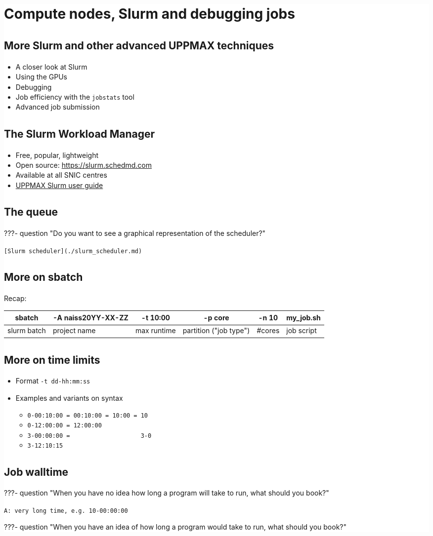 # Compute nodes, Slurm and debugging jobs

## More Slurm and other advanced UPPMAX techniques

- A closer look at Slurm
- Using the GPUs
- Debugging
- Job efficiency with the ``jobstats`` tool
- Advanced job submission

## The Slurm Workload Manager

- Free, popular, lightweight
- Open source: <https://slurm.schedmd.com>
- Available at all SNIC centres
- [UPPMAX Slurm user guide](../cluster_guides/slurm.md)

## The queue

???- question "Do you want to see a graphical representation of the scheduler?"

    [Slurm scheduler](./slurm_scheduler.md)


## More on sbatch

Recap:

sbatch | -A naiss20YY-XX-ZZ  |   -t 10:00 | -p core | -n 10 | my_job.sh
-|-|-|-|-|-
slurm batch| project name | max runtime | partition ("job type") | #cores | job script

## More on time limits

- Format ``-t dd-hh:mm:ss``
- Examples and variants on syntax

    - ``0-00:10:00 = 00:10:00 = 10:00 = 10``
    - ``0-12:00:00 = 12:00:00``
    - ``3-00:00:00 =                    3-0``
    - ``3-12:10:15``

## Job walltime

???- question "When you have no idea how long a program will take to run, what should you book?"

    A: very long time, e.g. 10-00:00:00

???- question "When you have an idea of how long a program would take to run, what should you book?"
